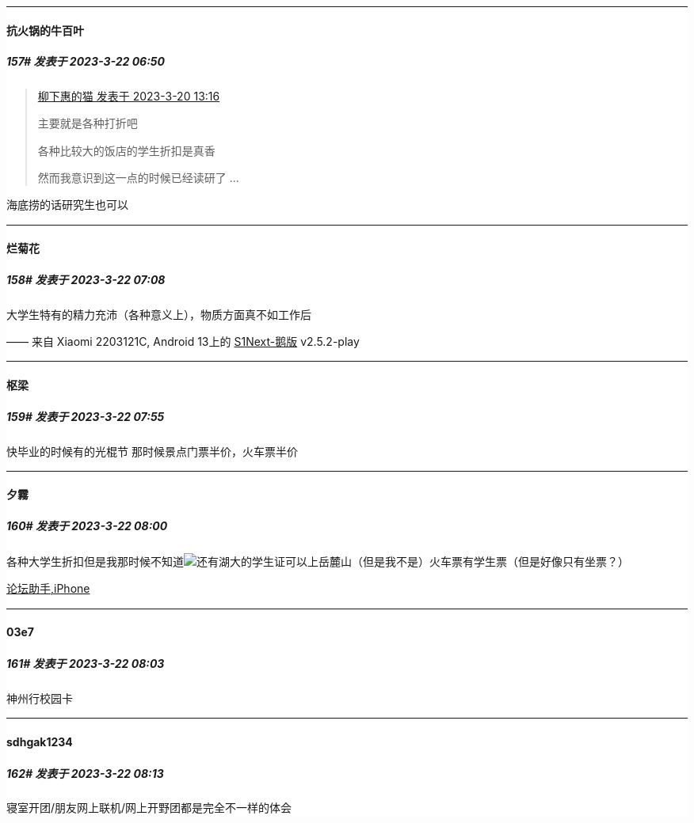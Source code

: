 *****

####  抗火锅的牛百叶  
##### 157#       发表于 2023-3-22 06:50

<blockquote><a href="httphttps://bbs.saraba1st.com/2b/forum.php?mod=redirect&amp;goto=findpost&amp;pid=60154020&amp;ptid=2124940" target="_blank">柳下惠的猫 发表于 2023-3-20 13:16</a>

主要就是各种打折吧

各种比较大的饭店的学生折扣是真香

然而我意识到这一点的时候已经读研了 ...</blockquote>
海底捞的话研究生也可以


*****

####  烂菊花  
##### 158#       发表于 2023-3-22 07:08

大学生特有的精力充沛（各种意义上），物质方面真不如工作后

—— 来自 Xiaomi 2203121C, Android 13上的 [S1Next-鹅版](https://github.com/ykrank/S1-Next/releases) v2.5.2-play


*****

####  枢梁  
##### 159#       发表于 2023-3-22 07:55

快毕业的时候有的光棍节
那时候景点门票半价，火车票半价

*****

####  夕霧  
##### 160#       发表于 2023-3-22 08:00

各种大学生折扣但是我那时候不知道<img src="https://static.saraba1st.com/image/smiley/face2017/007.png" referrerpolicy="no-referrer">还有湖大的学生证可以上岳麓山（但是我不是）火车票有学生票（但是好像只有坐票？）

[论坛助手,iPhone](https://bbs.saraba1st.com/2b/forum.php?mod=viewthread&amp;tid=2029836)


*****

####  03e7  
##### 161#       发表于 2023-3-22 08:03

神州行校园卡


*****

####  sdhgak1234  
##### 162#       发表于 2023-3-22 08:13

寝室开团/朋友网上联机/网上开野团都是完全不一样的体会

